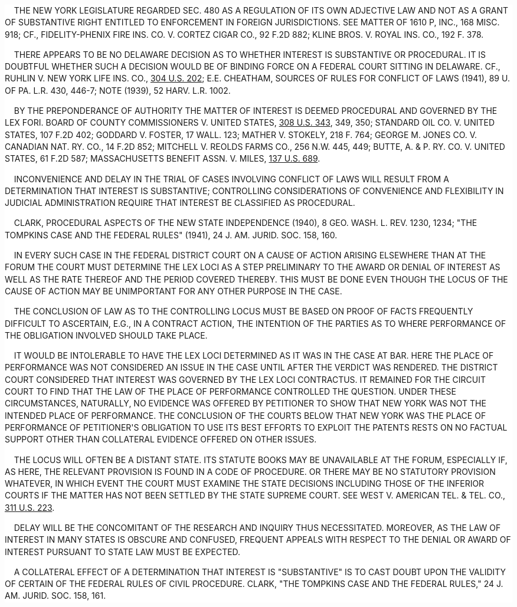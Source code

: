     THE NEW YORK LEGISLATURE REGARDED SEC. 480 AS A REGULATION OF ITS OWN ADJECTIVE LAW AND NOT AS A GRANT OF SUBSTANTIVE RIGHT ENTITLED TO ENFORCEMENT IN FOREIGN JURISDICTIONS.  SEE MATTER OF 1610 P, INC., 168 MISC. 918; CF., FIDELITY-PHENIX FIRE INS. CO. V. CORTEZ CIGAR CO., 92 F.2D 882; KLINE BROS. V. ROYAL INS. CO., 192 F. 378.

    THERE APPEARS TO BE NO DELAWARE DECISION AS TO WHETHER INTEREST IS SUBSTANTIVE OR PROCEDURAL.  IT IS DOUBTFUL WHETHER SUCH A DECISION WOULD BE OF BINDING FORCE ON A FEDERAL COURT SITTING IN DELAWARE.  CF., RUHLIN V. NEW YORK LIFE INS. CO., [304 U.S. 202][/us/courts/scotus/usReporter/304/202]; E.E. CHEATHAM, SOURCES OF RULES FOR CONFLICT OF LAWS (1941), 89 U. OF PA. L.R. 430, 446-7; NOTE (1939), 52 HARV. L.R. 1002.

    BY THE PREPONDERANCE OF AUTHORITY THE MATTER OF INTEREST IS DEEMED PROCEDURAL AND GOVERNED BY THE LEX FORI.  BOARD OF COUNTY COMMISSIONERS V. UNITED STATES, [308 U.S. 343][/us/courts/scotus/usReporter/308/343], 349, 350; STANDARD OIL CO. V. UNITED STATES, 107 F.2D 402; GODDARD V. FOSTER, 17 WALL.  123; MATHER V. STOKELY, 218 F. 764; GEORGE M. JONES CO. V. CANADIAN NAT. RY. CO., 14 F.2D 852; MITCHELL V. REOLDS FARMS CO., 256 N.W. 445, 449; BUTTE, A. & P. RY. CO. V. UNITED STATES, 61 F.2D 587; MASSACHUSETTS BENEFIT ASSN. V. MILES, [137 U.S. 689][/us/courts/scotus/usReporter/137/689].

    INCONVENIENCE AND DELAY IN THE TRIAL OF CASES INVOLVING CONFLICT OF LAWS WILL RESULT FROM A DETERMINATION THAT INTEREST IS SUBSTANTIVE; CONTROLLING CONSIDERATIONS OF CONVENIENCE AND FLEXIBILITY IN JUDICIAL ADMINISTRATION REQUIRE THAT INTEREST BE CLASSIFIED AS PROCEDURAL.

    CLARK, PROCEDURAL ASPECTS OF THE NEW STATE INDEPENDENCE (1940), 8 GEO. WASH. L. REV. 1230, 1234; "THE TOMPKINS CASE AND THE FEDERAL RULES" (1941), 24 J. AM. JURID.  SOC.  158, 160.

    IN EVERY SUCH CASE IN THE FEDERAL DISTRICT COURT ON A CAUSE OF ACTION ARISING ELSEWHERE THAN AT THE FORUM THE COURT MUST DETERMINE THE LEX LOCI AS A STEP PRELIMINARY TO THE AWARD OR DENIAL OF INTEREST AS WELL AS THE RATE THEREOF AND THE PERIOD COVERED THEREBY.  THIS MUST BE DONE EVEN THOUGH THE LOCUS OF THE CAUSE OF ACTION MAY BE UNIMPORTANT FOR ANY OTHER PURPOSE IN THE CASE.

    THE CONCLUSION OF LAW AS TO THE CONTROLLING LOCUS MUST BE BASED ON PROOF OF FACTS FREQUENTLY DIFFICULT TO ASCERTAIN, E.G., IN A CONTRACT ACTION, THE INTENTION OF THE PARTIES AS TO WHERE PERFORMANCE OF THE OBLIGATION INVOLVED SHOULD TAKE PLACE.

    IT WOULD BE INTOLERABLE TO HAVE THE LEX LOCI DETERMINED AS IT WAS IN THE CASE AT BAR.  HERE THE PLACE OF PERFORMANCE WAS NOT CONSIDERED AN ISSUE IN THE CASE UNTIL AFTER THE VERDICT WAS RENDERED.  THE DISTRICT COURT CONSIDERED THAT INTEREST WAS GOVERNED BY THE LEX LOCI CONTRACTUS.  IT REMAINED FOR THE CIRCUIT COURT TO FIND THAT THE LAW OF THE PLACE OF PERFORMANCE CONTROLLED THE QUESTION.  UNDER THESE CIRCUMSTANCES, NATURALLY, NO EVIDENCE WAS OFFERED BY PETITIONER TO SHOW THAT NEW YORK WAS NOT THE INTENDED PLACE OF PERFORMANCE.  THE CONCLUSION OF THE COURTS BELOW THAT NEW YORK WAS THE PLACE OF PERFORMANCE OF PETITIONER'S OBLIGATION TO USE ITS BEST EFFORTS TO EXPLOIT THE PATENTS RESTS ON NO FACTUAL SUPPORT OTHER THAN COLLATERAL EVIDENCE OFFERED ON OTHER ISSUES.

    THE LOCUS WILL OFTEN BE A DISTANT STATE.  ITS STATUTE BOOKS MAY BE UNAVAILABLE AT THE FORUM, ESPECIALLY IF, AS HERE, THE RELEVANT PROVISION IS FOUND IN A CODE OF PROCEDURE.  OR THERE MAY BE NO STATUTORY PROVISION WHATEVER, IN WHICH EVENT THE COURT MUST EXAMINE THE STATE DECISIONS INCLUDING THOSE OF THE INFERIOR COURTS IF THE MATTER HAS NOT BEEN SETTLED BY THE STATE SUPREME COURT.  SEE WEST V. AMERICAN TEL. & TEL. CO., [311 U.S. 223][/us/courts/scotus/usReporter/311/223].

    DELAY WILL BE THE CONCOMITANT OF THE RESEARCH AND INQUIRY THUS NECESSITATED.  MOREOVER, AS THE LAW OF INTEREST IN MANY STATES IS OBSCURE AND CONFUSED, FREQUENT APPEALS WITH RESPECT TO THE DENIAL OR AWARD OF INTEREST PURSUANT TO STATE LAW MUST BE EXPECTED.

    A COLLATERAL EFFECT OF A DETERMINATION THAT INTEREST IS "SUBSTANTIVE" IS TO CAST DOUBT UPON THE VALIDITY OF CERTAIN OF THE FEDERAL RULES OF CIVIL PROCEDURE.  CLARK, "THE TOMPKINS CASE AND THE FEDERAL RULES," 24 J. AM. JURID.  SOC.  158, 161.


[/us/courts/scotus/usReporter/313/487]: https://publicdocs.github.io/go/links?ns=uslm-x&ref=%2Fus%2Fcourts%2Fscotus%2FusReporter%2F313%2F487
[/us/courts/scotus/usReporter/304/64]: https://publicdocs.github.io/go/links?ns=uslm-x&ref=%2Fus%2Fcourts%2Fscotus%2FusReporter%2F304%2F64
[/us/courts/scotus/usReporter/299/178]: https://publicdocs.github.io/go/links?ns=uslm-x&ref=%2Fus%2Fcourts%2Fscotus%2FusReporter%2F299%2F178
[/us/courts/scotus/usReporter/312/674]: https://publicdocs.github.io/go/links?ns=uslm-x&ref=%2Fus%2Fcourts%2Fscotus%2FusReporter%2F312%2F674
[/us/courts/scotus/usReporter/290/163]: https://publicdocs.github.io/go/links?ns=uslm-x&ref=%2Fus%2Fcourts%2Fscotus%2FusReporter%2F290%2F163
[/us/courts/scotus/usReporter/304/64]: https://publicdocs.github.io/go/links?ns=uslm-x&ref=%2Fus%2Fcourts%2Fscotus%2FusReporter%2F304%2F64
[/us/courts/scotus/usReporter/304/202]: https://publicdocs.github.io/go/links?ns=uslm-x&ref=%2Fus%2Fcourts%2Fscotus%2FusReporter%2F304%2F202
[/us/courts/scotus/usReporter/308/343]: https://publicdocs.github.io/go/links?ns=uslm-x&ref=%2Fus%2Fcourts%2Fscotus%2FusReporter%2F308%2F343
[/us/courts/scotus/usReporter/137/689]: https://publicdocs.github.io/go/links?ns=uslm-x&ref=%2Fus%2Fcourts%2Fscotus%2FusReporter%2F137%2F689
[/us/courts/scotus/usReporter/311/223]: https://publicdocs.github.io/go/links?ns=uslm-x&ref=%2Fus%2Fcourts%2Fscotus%2FusReporter%2F311%2F223
[/us/courts/scotus/usReporter/304/64]: https://publicdocs.github.io/go/links?ns=uslm-x&ref=%2Fus%2Fcourts%2Fscotus%2FusReporter%2F304%2F64
[/us/courts/scotus/usReporter/242/171]: https://publicdocs.github.io/go/links?ns=uslm-x&ref=%2Fus%2Fcourts%2Fscotus%2FusReporter%2F242%2F171
[/us/courts/scotus/usReporter/310/650]: https://publicdocs.github.io/go/links?ns=uslm-x&ref=%2Fus%2Fcourts%2Fscotus%2FusReporter%2F310%2F650
[/us/courts/scotus/usReporter/295/737]: https://publicdocs.github.io/go/links?ns=uslm-x&ref=%2Fus%2Fcourts%2Fscotus%2FusReporter%2F295%2F737
[/us/courts/scotus/usReporter/129/397]: https://publicdocs.github.io/go/links?ns=uslm-x&ref=%2Fus%2Fcourts%2Fscotus%2FusReporter%2F129%2F397
[/us/courts/scotus/usReporter/106/124]: https://publicdocs.github.io/go/links?ns=uslm-x&ref=%2Fus%2Fcourts%2Fscotus%2FusReporter%2F106%2F124
[/us/courts/scotus/usReporter/241/485]: https://publicdocs.github.io/go/links?ns=uslm-x&ref=%2Fus%2Fcourts%2Fscotus%2FusReporter%2F241%2F485
[/us/courts/scotus/usReporter/91/406]: https://publicdocs.github.io/go/links?ns=uslm-x&ref=%2Fus%2Fcourts%2Fscotus%2FusReporter%2F91%2F406
[/us/courts/scotus/usReporter/107/529]: https://publicdocs.github.io/go/links?ns=uslm-x&ref=%2Fus%2Fcourts%2Fscotus%2FusReporter%2F107%2F529
[/us/courts/scotus/usReporter/132/107]: https://publicdocs.github.io/go/links?ns=uslm-x&ref=%2Fus%2Fcourts%2Fscotus%2FusReporter%2F132%2F107
[/us/courts/scotus/usReporter/234/542]: https://publicdocs.github.io/go/links?ns=uslm-x&ref=%2Fus%2Fcourts%2Fscotus%2FusReporter%2F234%2F542
[/us/courts/scotus/usReporter/194/120]: https://publicdocs.github.io/go/links?ns=uslm-x&ref=%2Fus%2Fcourts%2Fscotus%2FusReporter%2F194%2F120
[/us/courts/scotus/usReporter/286/145]: https://publicdocs.github.io/go/links?ns=uslm-x&ref=%2Fus%2Fcourts%2Fscotus%2FusReporter%2F286%2F145
[/us/courts/scotus/usReporter/299/178]: https://publicdocs.github.io/go/links?ns=uslm-x&ref=%2Fus%2Fcourts%2Fscotus%2FusReporter%2F299%2F178
[/us/courts/scotus/usReporter/290/163]: https://publicdocs.github.io/go/links?ns=uslm-x&ref=%2Fus%2Fcourts%2Fscotus%2FusReporter%2F290%2F163
[/us/courts/scotus/usReporter/295/165]: https://publicdocs.github.io/go/links?ns=uslm-x&ref=%2Fus%2Fcourts%2Fscotus%2FusReporter%2F295%2F165
[/us/courts/scotus/usReporter/311/223]: https://publicdocs.github.io/go/links?ns=uslm-x&ref=%2Fus%2Fcourts%2Fscotus%2FusReporter%2F311%2F223
[/us/courts/scotus/usReporter/286/145]: https://publicdocs.github.io/go/links?ns=uslm-x&ref=%2Fus%2Fcourts%2Fscotus%2FusReporter%2F286%2F145
[/us/courts/scotus/usReporter/299/178]: https://publicdocs.github.io/go/links?ns=uslm-x&ref=%2Fus%2Fcourts%2Fscotus%2FusReporter%2F299%2F178
[/us/courts/scotus/usReporter/294/629]: https://publicdocs.github.io/go/links?ns=uslm-x&ref=%2Fus%2Fcourts%2Fscotus%2FusReporter%2F294%2F629
[/us/courts/scotus/usReporter/304/202]: https://publicdocs.github.io/go/links?ns=uslm-x&ref=%2Fus%2Fcourts%2Fscotus%2FusReporter%2F304%2F202
[/us/courts/scotus/usReporter/312/674]: https://publicdocs.github.io/go/links?ns=uslm-x&ref=%2Fus%2Fcourts%2Fscotus%2FusReporter%2F312%2F674
[/us/courts/scotus/usReporter/304/64]: https://publicdocs.github.io/go/links?ns=uslm-x&ref=%2Fus%2Fcourts%2Fscotus%2FusReporter%2F304%2F64
[/us/courts/scotus/usReporter/296/268]: https://publicdocs.github.io/go/links?ns=uslm-x&ref=%2Fus%2Fcourts%2Fscotus%2FusReporter%2F296%2F268
[/us/courts/scotus/usReporter/290/163]: https://publicdocs.github.io/go/links?ns=uslm-x&ref=%2Fus%2Fcourts%2Fscotus%2FusReporter%2F290%2F163
[/us/usc/t28/s811]: https://publicdocs.github.io/go/links?ns=uslm&ref=%2Fus%2Fusc%2Ft28%2Fs811
[/us/courts/scotus/usReporter/137/689]: https://publicdocs.github.io/go/links?ns=uslm-x&ref=%2Fus%2Fcourts%2Fscotus%2FusReporter%2F137%2F689
[/us/courts/scotus/usReporter/299/178]: https://publicdocs.github.io/go/links?ns=uslm-x&ref=%2Fus%2Fcourts%2Fscotus%2FusReporter%2F299%2F178
[/us/courts/scotus/usReporter/306/493]: https://publicdocs.github.io/go/links?ns=uslm-x&ref=%2Fus%2Fcourts%2Fscotus%2FusReporter%2F306%2F493
[/us/courts/scotus/usReporter/242/171]: https://publicdocs.github.io/go/links?ns=uslm-x&ref=%2Fus%2Fcourts%2Fscotus%2FusReporter%2F242%2F171